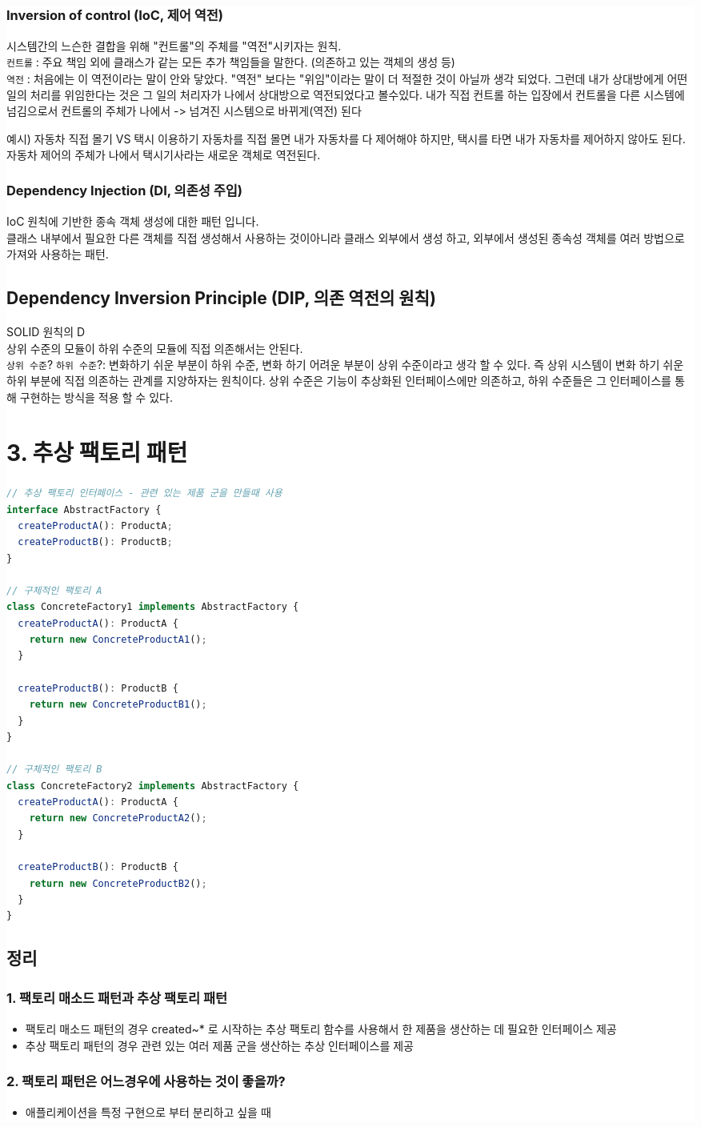 ### Inversion of control (IoC, 제어 역전)
시스템간의 느슨한 결합을 위해 "컨트롤"의 주체를 "역전"시키자는 원칙.  
`컨트롤` : 주요 책임 외에 클래스가 같는 모든 추가 책임들을 말한다. (의존하고 있는 객체의 생성 등)  
`역전` : 처음에는 이 역전이라는 말이 안와 닿았다. "역전" 보다는 "위임"이라는 말이 더 적절한 것이 아닐까 생각 되었다. 그런데 내가 상대방에게 어떤 일의 처리를 위임한다는 것은 그 일의 처리자가 나에서 상대방으로 역전되었다고 볼수있다. 내가 직접 컨트롤 하는 입장에서 컨트롤을 다른 시스템에 넘김으로서 컨트롤의 주체가 나에서 -> 넘겨진 시스템으로 바뀌게(역전) 된다  

예시) 자동차 직접 몰기 VS 택시 이용하기
자동차를 직접 몰면 내가 자동차를 다 제어해야 하지만, 택시를 타면 내가 자동차를 제어하지 않아도 된다. 자동차 제어의 주체가 나에서 택시기사라는 새로운 객체로 역전된다.

### Dependency Injection (DI, 의존성 주입)
IoC 원칙에 기반한 종속 객체 생성에 대한 패턴 입니다.  
클래스 내부에서 필요한 다른 객체를 직접 생성해서 사용하는 것이아니라 클래스 외부에서 생성 하고, 외부에서 생성된 종속성 객체를 여러 방법으로 가져와 사용하는 패턴.  

## Dependency Inversion Principle (DIP, 의존 역전의 원칙)
SOLID 원칙의 D  
상위 수준의 모듈이 하위 수준의 모듈에 직접 의존해서는 안된다.  
`상위 수준`? `하위 수준`?: 변화하기 쉬운 부분이 하위 수준, 변화 하기 어려운 부분이 상위 수준이라고 생각 할 수 있다. 즉 상위 시스템이 변화 하기 쉬운 하위 부분에 직접 의존하는 관계를 지양하자는 원칙이다. 상위 수준은 기능이 추상화된 인터페이스에만 의존하고, 하위 수준들은 그 인터페이스를 통해 구현하는 방식을 적용 할 수 있다.  


# 3. 추상 팩토리 패턴
```typescript
// 추상 팩토리 인터페이스 - 관련 있는 제품 군을 만들때 사용
interface AbstractFactory {
  createProductA(): ProductA;
  createProductB(): ProductB;
}

// 구체적인 팩토리 A
class ConcreteFactory1 implements AbstractFactory {
  createProductA(): ProductA {
    return new ConcreteProductA1();
  }

  createProductB(): ProductB {
    return new ConcreteProductB1();
  }
}

// 구체적인 팩토리 B
class ConcreteFactory2 implements AbstractFactory {
  createProductA(): ProductA {
    return new ConcreteProductA2();
  }

  createProductB(): ProductB {
    return new ConcreteProductB2();
  }
}
```


## 정리
### 1. 팩토리 매소드 패턴과 추상 팩토리 패턴
- 팩토리 매소드 패턴의 경우 created~* 로 시작하는 추상 팩토리 함수를 사용해서 한 제품을 생산하는 데 필요한 인터페이스 제공
- 추상 팩토리 패턴의 경우 관련 있는 여러 제품 군을 생산하는 추상 인터페이스를 제공

### 2. 팩토리 패턴은 어느경우에 사용하는 것이 좋을까?
- 애플리케이션을 특정 구현으로 부터 분리하고 싶을 때
